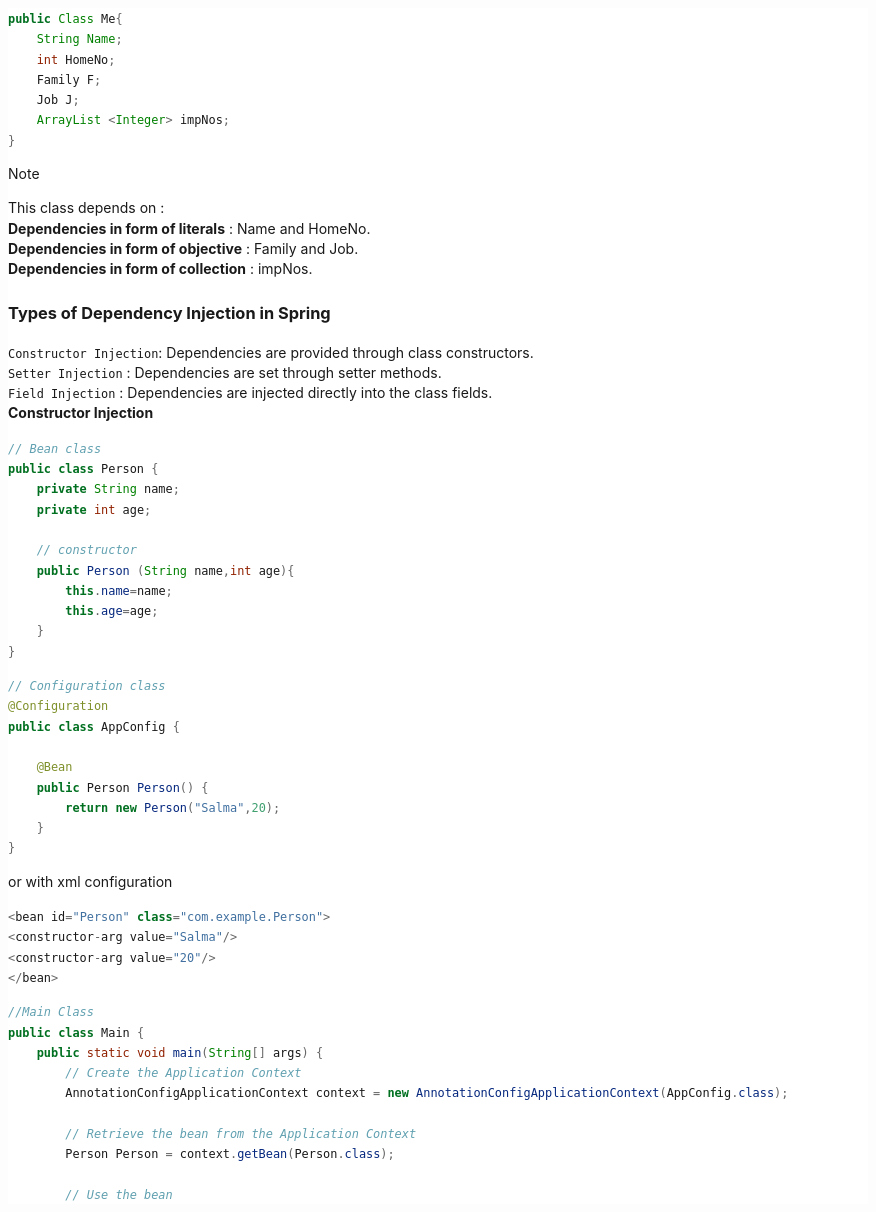 ```java
public Class Me{
    String Name;
    int HomeNo;
    Family F;
    Job J;
    ArrayList <Integer> impNos;
}
```
> [!NOTE]
> This class depends on :<br/>
>**Dependencies in form of literals**   : Name and HomeNo.<br/>
>**Dependencies in form of objective**  : Family and Job.<br/>
>**Dependencies in form of collection** : impNos.<br/>




### Types of Dependency Injection in Spring
`Constructor Injection`: Dependencies are provided through class constructors.<br/>
`Setter Injection`     : Dependencies are set through setter methods.<br/>
`Field Injection`      : Dependencies are injected directly into the class fields.<br/>
**Constructor Injection** <br/>
```java
// Bean class
public class Person {
    private String name;
    private int age;

    // constructor
    public Person (String name,int age){
        this.name=name;
        this.age=age;
    }
}
```

```java
// Configuration class
@Configuration
public class AppConfig {

    @Bean
    public Person Person() {
        return new Person("Salma",20);
    }
}
```
or with xml configuration
```java
<bean id="Person" class="com.example.Person">
<constructor-arg value="Salma"/>
<constructor-arg value="20"/>
</bean>
```
```java
//Main Class
public class Main {
    public static void main(String[] args) {
        // Create the Application Context
        AnnotationConfigApplicationContext context = new AnnotationConfigApplicationContext(AppConfig.class);

        // Retrieve the bean from the Application Context
        Person Person = context.getBean(Person.class);

        // Use the bean
```